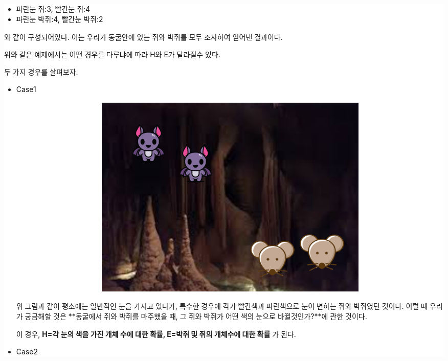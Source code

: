 - 파란눈 쥐:3, 빨간눈 쥐:4
- 파란눈 박쥐:4, 빨간눈 박쥐:2

와 같이 구성되어있다. 이는 우리가 동굴안에 있는 쥐와 박쥐를 모두 조사하여 얻어낸 결과이다.



위와 같은 예제에서는 어떤 경우를 다루냐에 따라 H와 E가 달라질수 있다.



두 가지 경우를 살펴보자.

- Case1

  <center><img src="/public/img/BayesRule/img07.png" width="60%"></center>

  위 그림과 같이 평소에는 일반적인 눈을 가지고 있다가, 특수한 경우에 각가 빨간색과 파란색으로 눈이 변하는 쥐와 박쥐였던 것이다. 이럴 때 우리가 궁금해할 것은  **동굴에서 쥐와 박쥐를 마주했을 때, 그 쥐와 박쥐가 어떤 색의 눈으로 바뀔것인가?**에 관한 것이다.

  이 경우, **H=각 눈의 색을 가진 개체 수에 대한 확률, E=박쥐 및 쥐의 개체수에 대한 확률** 가 된다.

- Case2
